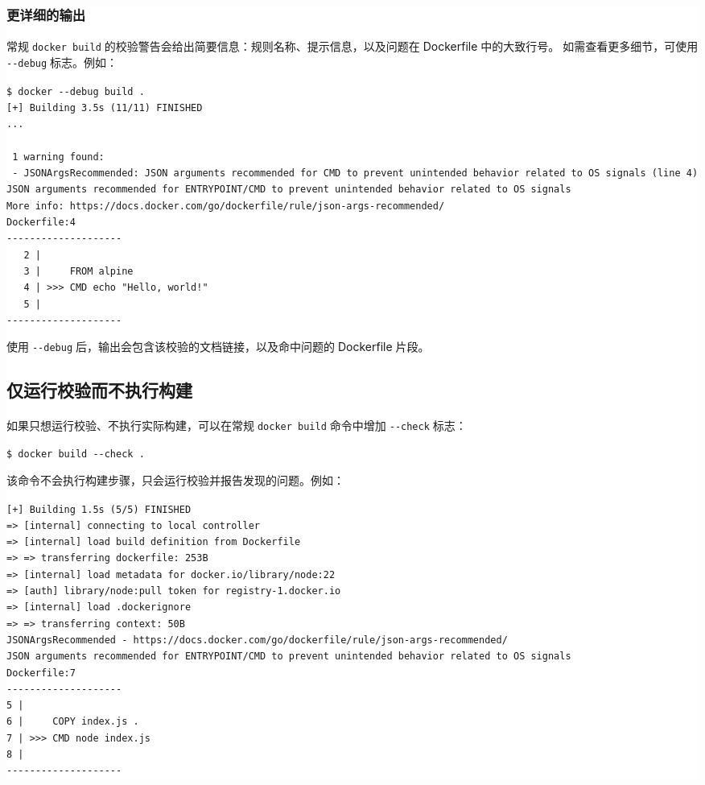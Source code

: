 ### 更详细的输出

常规 `docker build` 的校验警告会给出简要信息：规则名称、提示信息，以及问题在 Dockerfile 中的大致行号。
如需查看更多细节，可使用 `--debug` 标志。例如：

```console
$ docker --debug build .
[+] Building 3.5s (11/11) FINISHED
...

 1 warning found:
 - JSONArgsRecommended: JSON arguments recommended for CMD to prevent unintended behavior related to OS signals (line 4)
JSON arguments recommended for ENTRYPOINT/CMD to prevent unintended behavior related to OS signals
More info: https://docs.docker.com/go/dockerfile/rule/json-args-recommended/
Dockerfile:4
--------------------
   2 |
   3 |     FROM alpine
   4 | >>> CMD echo "Hello, world!"
   5 |
--------------------

```

使用 `--debug` 后，输出会包含该校验的文档链接，以及命中问题的 Dockerfile 片段。

## 仅运行校验而不执行构建

如果只想运行校验、不执行实际构建，可以在常规 `docker build` 命令中增加 `--check` 标志：

```console
$ docker build --check .
```

该命令不会执行构建步骤，只会运行校验并报告发现的问题。例如：

```text {title="Output with --check"}
[+] Building 1.5s (5/5) FINISHED
=> [internal] connecting to local controller
=> [internal] load build definition from Dockerfile
=> => transferring dockerfile: 253B
=> [internal] load metadata for docker.io/library/node:22
=> [auth] library/node:pull token for registry-1.docker.io
=> [internal] load .dockerignore
=> => transferring context: 50B
JSONArgsRecommended - https://docs.docker.com/go/dockerfile/rule/json-args-recommended/
JSON arguments recommended for ENTRYPOINT/CMD to prevent unintended behavior related to OS signals
Dockerfile:7
--------------------
5 |
6 |     COPY index.js .
7 | >>> CMD node index.js
8 |
--------------------
```
